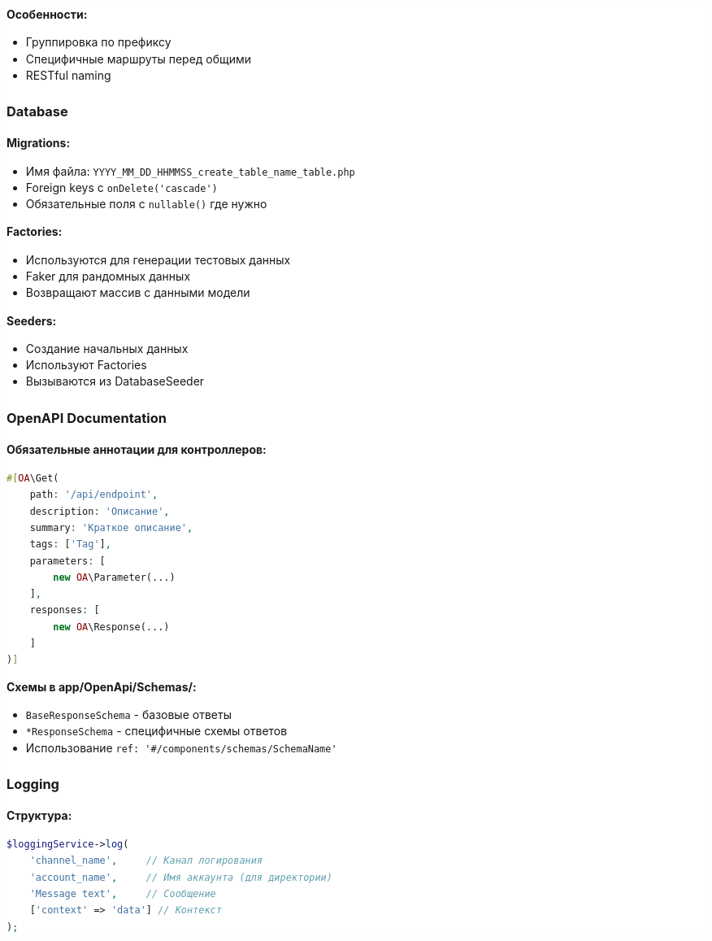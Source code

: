 **Особенности:**
- Группировка по префиксу
- Специфичные маршруты перед общими
- RESTful naming

### Database

**Migrations:**
- Имя файла: `YYYY_MM_DD_HHMMSS_create_table_name_table.php`
- Foreign keys с `onDelete('cascade')`
- Обязательные поля с `nullable()` где нужно

**Factories:**
- Используются для генерации тестовых данных
- Faker для рандомных данных
- Возвращают массив с данными модели

**Seeders:**
- Создание начальных данных
- Используют Factories
- Вызываются из DatabaseSeeder

### OpenAPI Documentation

**Обязательные аннотации для контроллеров:**
```php
#[OA\Get(
    path: '/api/endpoint',
    description: 'Описание',
    summary: 'Краткое описание',
    tags: ['Tag'],
    parameters: [
        new OA\Parameter(...)
    ],
    responses: [
        new OA\Response(...)
    ]
)]
```

**Схемы в app/OpenApi/Schemas/:**
- `BaseResponseSchema` - базовые ответы
- `*ResponseSchema` - специфичные схемы ответов
- Использование `ref: '#/components/schemas/SchemaName'`

### Logging

**Структура:**
```php
$loggingService->log(
    'channel_name',     // Канал логирования
    'account_name',     // Имя аккаунта (для директории)
    'Message text',     // Сообщение
    ['context' => 'data'] // Контекст
);
```
